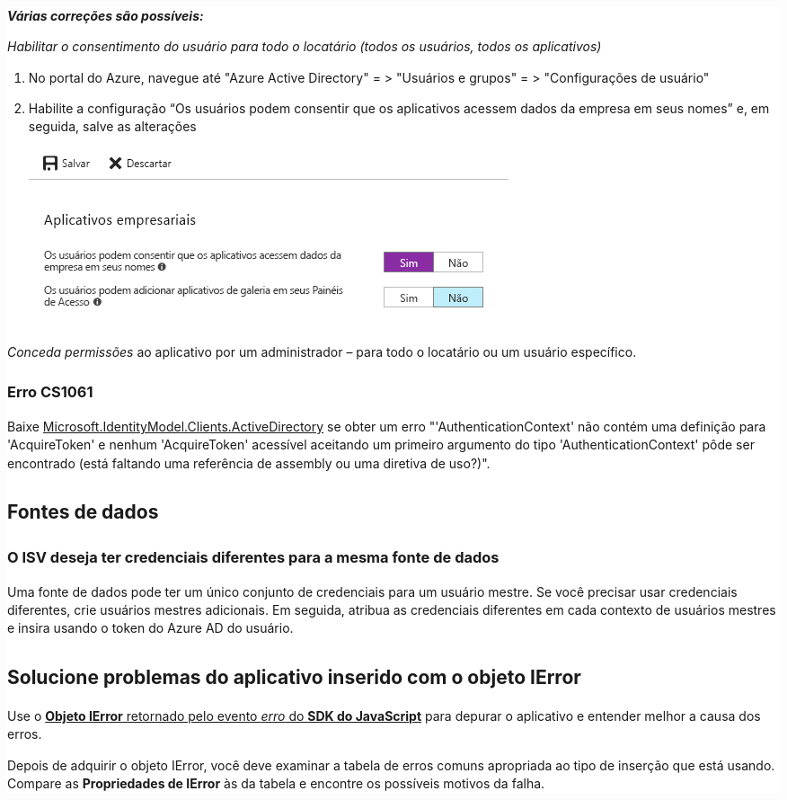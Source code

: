 **_Várias correções são possíveis:_**

*Habilitar o consentimento do usuário para todo o locatário (todos os usuários, todos os aplicativos)*

1. No portal do Azure, navegue até "Azure Active Directory" = > "Usuários e grupos" = > "Configurações de usuário"
2. Habilite a configuração “Os usuários podem consentir que os aplicativos acessem dados da empresa em seus nomes” e, em seguida, salve as alterações

    ![Correção do teste de consentimento](media/embedded-troubleshoot/consent-test-02.png)

*Conceda permissões* ao aplicativo por um administrador – para todo o locatário ou um usuário específico.

### <a name="cs1061-error"></a>Erro CS1061

Baixe [Microsoft.IdentityModel.Clients.ActiveDirectory](https://www.nuget.org/packages/Microsoft.IdentityModel.Clients.ActiveDirectory/2.22.302111727) se obter um erro "'AuthenticationContext' não contém uma definição para 'AcquireToken' e nenhum 'AcquireToken' acessível aceitando um primeiro argumento do tipo 'AuthenticationContext' pôde ser encontrado (está faltando uma referência de assembly ou uma diretiva de uso?)".

## <a name="data-sources"></a>Fontes de dados

### <a name="isv-wants-to-have-different-credentials-for-the-same-data-source"></a>O ISV deseja ter credenciais diferentes para a mesma fonte de dados

Uma fonte de dados pode ter um único conjunto de credenciais para um usuário mestre. Se você precisar usar credenciais diferentes, crie usuários mestres adicionais. Em seguida, atribua as credenciais diferentes em cada contexto de usuários mestres e insira usando o token do Azure AD do usuário.

## <a name="troubleshoot-your-embedded-application-with-the-ierror-object"></a>Solucione problemas do aplicativo inserido com o objeto IError

Use o [**Objeto IError** retornado pelo evento *erro* do **SDK do JavaScript**](https://github.com/Microsoft/PowerBI-JavaScript/wiki/Troubleshooting-and-debugging-of-embedded-parts) para depurar o aplicativo e entender melhor a causa dos erros.

Depois de adquirir o objeto IError, você deve examinar a tabela de erros comuns apropriada ao tipo de inserção que está usando. Compare as **Propriedades de IError** às da tabela e encontre os possíveis motivos da falha.
